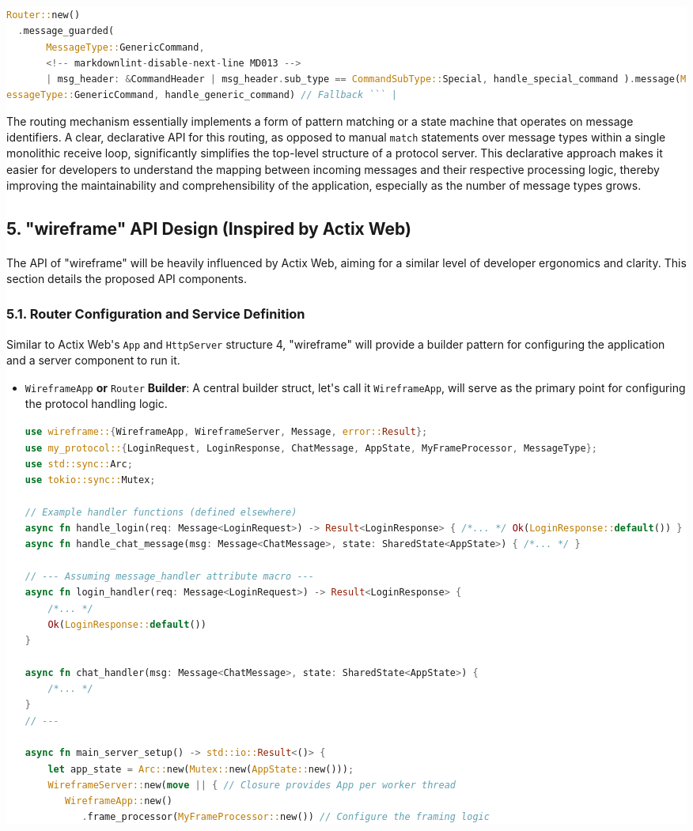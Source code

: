   ```rust
  Router::new()
    .message_guarded(
         MessageType::GenericCommand,
         <!-- markdownlint-disable-next-line MD013 -->
         | msg_header: &CommandHeader | msg_header.sub_type == CommandSubType::Special, handle_special_command ).message(MessageType::GenericCommand, handle_generic_command) // Fallback ``` |

  ```

The routing mechanism essentially implements a form of pattern matching or a
state machine that operates on message identifiers. A clear, declarative API
for this routing, as opposed to manual `match` statements over message types
within a single monolithic receive loop, significantly simplifies the top-level
structure of a protocol server. This declarative approach makes it easier for
developers to understand the mapping between incoming messages and their
respective processing logic, thereby improving the maintainability and
comprehensibility of the application, especially as the number of message types
grows.

## 5. "wireframe" API Design (Inspired by Actix Web)

The API of "wireframe" will be heavily influenced by Actix Web, aiming for a
similar level of developer ergonomics and clarity. This section details the
proposed API components.

### 5.1. Router Configuration and Service Definition

Similar to Actix Web's `App` and `HttpServer` structure 4, "wireframe" will
provide a builder pattern for configuring the application and a server
component to run it.

- `WireframeApp` **or** `Router` **Builder**: A central builder struct, let's
  call it `WireframeApp`, will serve as the primary point for configuring the
  protocol handling logic.

  ```rust
  use wireframe::{WireframeApp, WireframeServer, Message, error::Result};
  use my_protocol::{LoginRequest, LoginResponse, ChatMessage, AppState, MyFrameProcessor, MessageType};
  use std::sync::Arc;
  use tokio::sync::Mutex;

  // Example handler functions (defined elsewhere)
  async fn handle_login(req: Message<LoginRequest>) -> Result<LoginResponse> { /*... */ Ok(LoginResponse::default()) }
  async fn handle_chat_message(msg: Message<ChatMessage>, state: SharedState<AppState>) { /*... */ }

  // --- Assuming message_handler attribute macro ---
  async fn login_handler(req: Message<LoginRequest>) -> Result<LoginResponse> {
      /*... */
      Ok(LoginResponse::default())
  }

  async fn chat_handler(msg: Message<ChatMessage>, state: SharedState<AppState>) {
      /*... */
  }
  // ---

  async fn main_server_setup() -> std::io::Result<()> {
      let app_state = Arc::new(Mutex::new(AppState::new()));
      WireframeServer::new(move || { // Closure provides App per worker thread
         WireframeApp::new()
            .frame_processor(MyFrameProcessor::new()) // Configure the framing logic
  ```